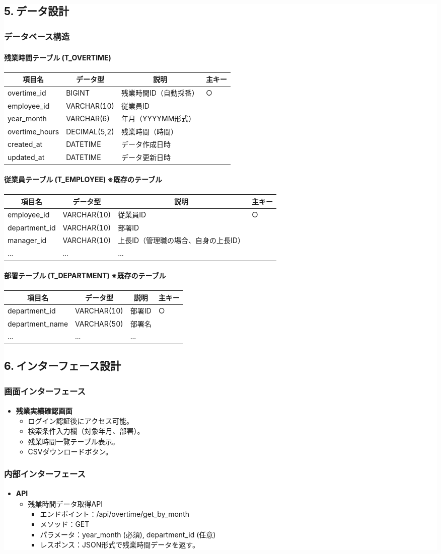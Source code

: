 ## 5. データ設計
### データベース構造

#### 残業時間テーブル (T_OVERTIME)
| 項目名            | データ型       | 説明                                | 主キー |
|-------------------|----------------|------------------------------------|--------|
| overtime_id       | BIGINT         | 残業時間ID（自動採番）            | ○      |
| employee_id        | VARCHAR(10)    | 従業員ID                          |        |
| year_month        | VARCHAR(6)     | 年月（YYYYMM形式）               |        |
| overtime_hours    | DECIMAL(5,2)   | 残業時間（時間）                   |        |
| created_at        | DATETIME       | データ作成日時                    |        |
| updated_at        | DATETIME       | データ更新日時                    |        |

#### 従業員テーブル (T_EMPLOYEE) ※既存のテーブル
| 項目名            | データ型       | 説明                                | 主キー |
|-------------------|----------------|------------------------------------|--------|
| employee_id       | VARCHAR(10)    | 従業員ID                          | ○      |
| department_id      | VARCHAR(10)    | 部署ID                            |        |
| manager_id       | VARCHAR(10)    | 上長ID（管理職の場合、自身の上長ID） |        |
| ...               | ...            | ...                                |        |

#### 部署テーブル (T_DEPARTMENT) ※既存のテーブル
| 項目名            | データ型       | 説明                                | 主キー |
|-------------------|----------------|------------------------------------|--------|
| department_id     | VARCHAR(10)    | 部署ID                            | ○      |
| department_name   | VARCHAR(50)    | 部署名                            |        |
| ...               | ...            | ...                                |        |

## 6. インターフェース設計
### 画面インターフェース
- **残業実績確認画面**
  - ログイン認証後にアクセス可能。
  - 検索条件入力欄（対象年月、部署）。
  - 残業時間一覧テーブル表示。
  - CSVダウンロードボタン。

### 内部インターフェース
- **API**
  - 残業時間データ取得API
    - エンドポイント：/api/overtime/get_by_month
    - メソッド：GET
    - パラメータ：year_month (必須), department_id (任意)
    - レスポンス：JSON形式で残業時間データを返す。
